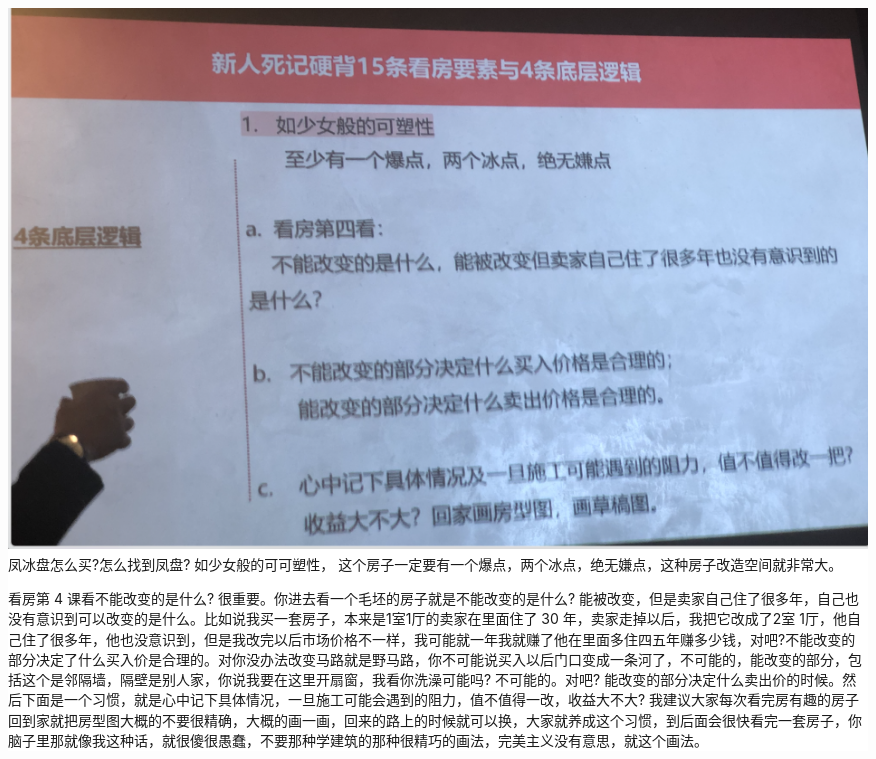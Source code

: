 ![alt text](assets/image-39.png)
凤冰盘怎么买?怎么找到凤盘? 如少女般的可可塑性，
这个房子一定要有一个爆点，两个冰点，绝无嫌点，这种房子改造空间就非常大。

看房第 4 课看不能改变的是什么? 很重要。你进去看一个毛坯的房子就是不能改变的是什么? 能被改变，但是卖家自己住了很多年，自己也没有意识到可以改变的是什么。比如说我买一套房子，本来是1室1厅的卖家在里面住了 30 年，卖家走掉以后，我把它改成了2室 1厅，他自己住了很多年，他也没意识到，但是我改完以后市场价格不一样，我可能就一年我就赚了他在里面多住四五年赚多少钱，对吧?不能改变的部分决定了什么买入价是合理的。对你没办法改变马路就是野马路，你不可能说买入以后门口变成一条河了，不可能的，能改变的部分，包括这个是邻隔墙，隔壁是别人家，你说我要在这里开扇窗，我看你洗澡可能吗? 不可能的。对吧? 能改变的部分决定什么卖出价的时候。然后下面是一个习惯，就是心中记下具体情况，一旦施工可能会遇到的阻力，值不值得一改，收益大不大?
我建议大家每次看完房有趣的房子回到家就把房型图大概的不要很精确，大概的画一画，回来的路上的时候就可以换，大家就养成这个习惯，到后面会很快看完一套房子，你脑子里那就像我这种话，就很傻很愚蠢，不要那种学建筑的那种很精巧的画法，完美主义没有意思，就这个画法。